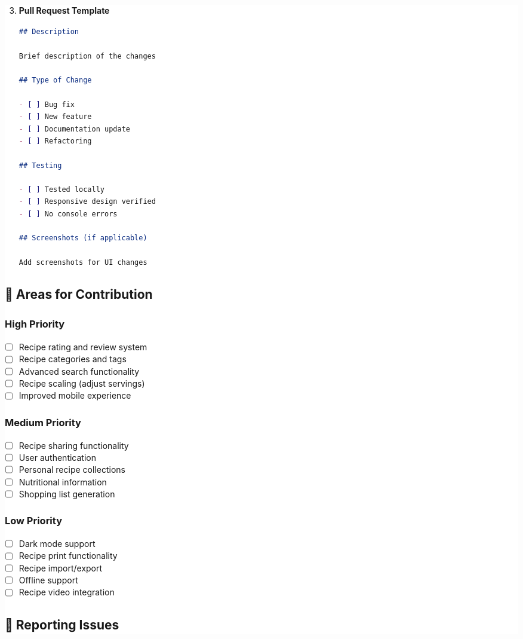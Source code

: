 3. **Pull Request Template**

   ```markdown
   ## Description

   Brief description of the changes

   ## Type of Change

   - [ ] Bug fix
   - [ ] New feature
   - [ ] Documentation update
   - [ ] Refactoring

   ## Testing

   - [ ] Tested locally
   - [ ] Responsive design verified
   - [ ] No console errors

   ## Screenshots (if applicable)

   Add screenshots for UI changes
   ```

## 🎯 Areas for Contribution

### High Priority

- [ ] Recipe rating and review system
- [ ] Recipe categories and tags
- [ ] Advanced search functionality
- [ ] Recipe scaling (adjust servings)
- [ ] Improved mobile experience

### Medium Priority

- [ ] Recipe sharing functionality
- [ ] User authentication
- [ ] Personal recipe collections
- [ ] Nutritional information
- [ ] Shopping list generation

### Low Priority

- [ ] Dark mode support
- [ ] Recipe print functionality
- [ ] Recipe import/export
- [ ] Offline support
- [ ] Recipe video integration

## 🐛 Reporting Issues
